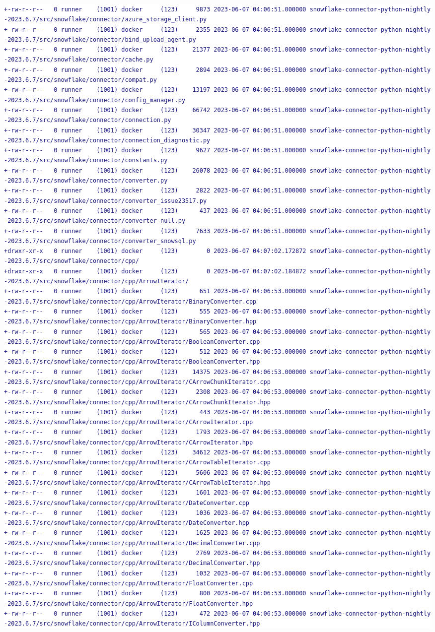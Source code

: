 ```diff
+-rw-r--r--   0 runner    (1001) docker     (123)     9873 2023-06-07 04:06:51.000000 snowflake-connector-python-nightly-2023.6.7/src/snowflake/connector/azure_storage_client.py
+-rw-r--r--   0 runner    (1001) docker     (123)     2355 2023-06-07 04:06:51.000000 snowflake-connector-python-nightly-2023.6.7/src/snowflake/connector/bind_upload_agent.py
+-rw-r--r--   0 runner    (1001) docker     (123)    21377 2023-06-07 04:06:51.000000 snowflake-connector-python-nightly-2023.6.7/src/snowflake/connector/cache.py
+-rw-r--r--   0 runner    (1001) docker     (123)     2894 2023-06-07 04:06:51.000000 snowflake-connector-python-nightly-2023.6.7/src/snowflake/connector/compat.py
+-rw-r--r--   0 runner    (1001) docker     (123)    13197 2023-06-07 04:06:51.000000 snowflake-connector-python-nightly-2023.6.7/src/snowflake/connector/config_manager.py
+-rw-r--r--   0 runner    (1001) docker     (123)    66742 2023-06-07 04:06:51.000000 snowflake-connector-python-nightly-2023.6.7/src/snowflake/connector/connection.py
+-rw-r--r--   0 runner    (1001) docker     (123)    30347 2023-06-07 04:06:51.000000 snowflake-connector-python-nightly-2023.6.7/src/snowflake/connector/connection_diagnostic.py
+-rw-r--r--   0 runner    (1001) docker     (123)     9627 2023-06-07 04:06:51.000000 snowflake-connector-python-nightly-2023.6.7/src/snowflake/connector/constants.py
+-rw-r--r--   0 runner    (1001) docker     (123)    26078 2023-06-07 04:06:51.000000 snowflake-connector-python-nightly-2023.6.7/src/snowflake/connector/converter.py
+-rw-r--r--   0 runner    (1001) docker     (123)     2822 2023-06-07 04:06:51.000000 snowflake-connector-python-nightly-2023.6.7/src/snowflake/connector/converter_issue23517.py
+-rw-r--r--   0 runner    (1001) docker     (123)      437 2023-06-07 04:06:51.000000 snowflake-connector-python-nightly-2023.6.7/src/snowflake/connector/converter_null.py
+-rw-r--r--   0 runner    (1001) docker     (123)     7633 2023-06-07 04:06:51.000000 snowflake-connector-python-nightly-2023.6.7/src/snowflake/connector/converter_snowsql.py
+drwxr-xr-x   0 runner    (1001) docker     (123)        0 2023-06-07 04:07:02.172872 snowflake-connector-python-nightly-2023.6.7/src/snowflake/connector/cpp/
+drwxr-xr-x   0 runner    (1001) docker     (123)        0 2023-06-07 04:07:02.184872 snowflake-connector-python-nightly-2023.6.7/src/snowflake/connector/cpp/ArrowIterator/
+-rw-r--r--   0 runner    (1001) docker     (123)      651 2023-06-07 04:06:53.000000 snowflake-connector-python-nightly-2023.6.7/src/snowflake/connector/cpp/ArrowIterator/BinaryConverter.cpp
+-rw-r--r--   0 runner    (1001) docker     (123)      555 2023-06-07 04:06:53.000000 snowflake-connector-python-nightly-2023.6.7/src/snowflake/connector/cpp/ArrowIterator/BinaryConverter.hpp
+-rw-r--r--   0 runner    (1001) docker     (123)      565 2023-06-07 04:06:53.000000 snowflake-connector-python-nightly-2023.6.7/src/snowflake/connector/cpp/ArrowIterator/BooleanConverter.cpp
+-rw-r--r--   0 runner    (1001) docker     (123)      512 2023-06-07 04:06:53.000000 snowflake-connector-python-nightly-2023.6.7/src/snowflake/connector/cpp/ArrowIterator/BooleanConverter.hpp
+-rw-r--r--   0 runner    (1001) docker     (123)    14375 2023-06-07 04:06:53.000000 snowflake-connector-python-nightly-2023.6.7/src/snowflake/connector/cpp/ArrowIterator/CArrowChunkIterator.cpp
+-rw-r--r--   0 runner    (1001) docker     (123)     2308 2023-06-07 04:06:53.000000 snowflake-connector-python-nightly-2023.6.7/src/snowflake/connector/cpp/ArrowIterator/CArrowChunkIterator.hpp
+-rw-r--r--   0 runner    (1001) docker     (123)      443 2023-06-07 04:06:53.000000 snowflake-connector-python-nightly-2023.6.7/src/snowflake/connector/cpp/ArrowIterator/CArrowIterator.cpp
+-rw-r--r--   0 runner    (1001) docker     (123)     1793 2023-06-07 04:06:53.000000 snowflake-connector-python-nightly-2023.6.7/src/snowflake/connector/cpp/ArrowIterator/CArrowIterator.hpp
+-rw-r--r--   0 runner    (1001) docker     (123)    34612 2023-06-07 04:06:53.000000 snowflake-connector-python-nightly-2023.6.7/src/snowflake/connector/cpp/ArrowIterator/CArrowTableIterator.cpp
+-rw-r--r--   0 runner    (1001) docker     (123)     5606 2023-06-07 04:06:53.000000 snowflake-connector-python-nightly-2023.6.7/src/snowflake/connector/cpp/ArrowIterator/CArrowTableIterator.hpp
+-rw-r--r--   0 runner    (1001) docker     (123)     1601 2023-06-07 04:06:53.000000 snowflake-connector-python-nightly-2023.6.7/src/snowflake/connector/cpp/ArrowIterator/DateConverter.cpp
+-rw-r--r--   0 runner    (1001) docker     (123)     1036 2023-06-07 04:06:53.000000 snowflake-connector-python-nightly-2023.6.7/src/snowflake/connector/cpp/ArrowIterator/DateConverter.hpp
+-rw-r--r--   0 runner    (1001) docker     (123)     1625 2023-06-07 04:06:53.000000 snowflake-connector-python-nightly-2023.6.7/src/snowflake/connector/cpp/ArrowIterator/DecimalConverter.cpp
+-rw-r--r--   0 runner    (1001) docker     (123)     2769 2023-06-07 04:06:53.000000 snowflake-connector-python-nightly-2023.6.7/src/snowflake/connector/cpp/ArrowIterator/DecimalConverter.hpp
+-rw-r--r--   0 runner    (1001) docker     (123)     1032 2023-06-07 04:06:53.000000 snowflake-connector-python-nightly-2023.6.7/src/snowflake/connector/cpp/ArrowIterator/FloatConverter.cpp
+-rw-r--r--   0 runner    (1001) docker     (123)      800 2023-06-07 04:06:53.000000 snowflake-connector-python-nightly-2023.6.7/src/snowflake/connector/cpp/ArrowIterator/FloatConverter.hpp
+-rw-r--r--   0 runner    (1001) docker     (123)      472 2023-06-07 04:06:53.000000 snowflake-connector-python-nightly-2023.6.7/src/snowflake/connector/cpp/ArrowIterator/IColumnConverter.hpp
```